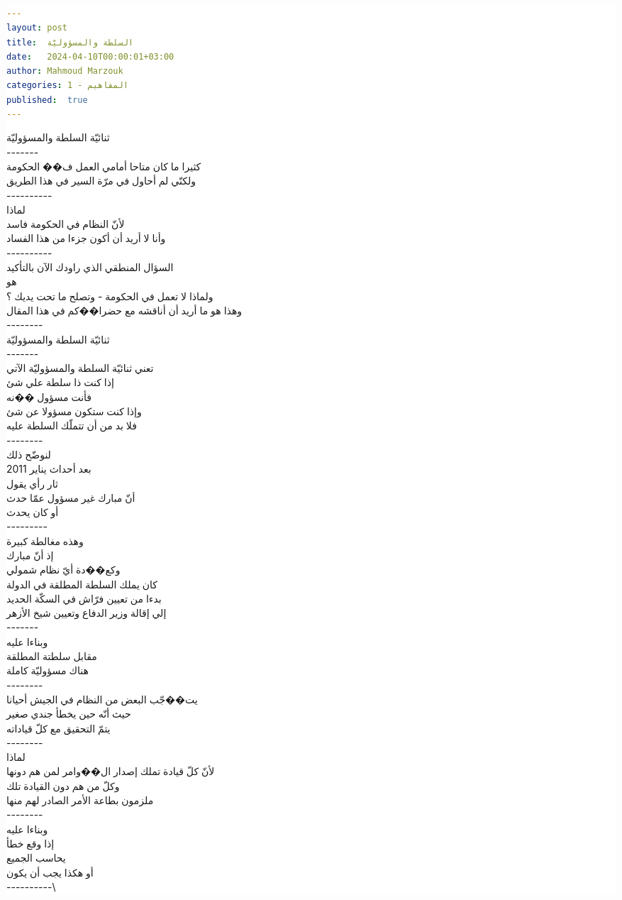 ```yaml
---
layout: post
title:  السلطة والمسؤوليّة
date:   2024-04-10T00:00:01+03:00
author: Mahmoud Marzouk
categories: 1 - المفاهيم
published:  true
---
```

ثنائيّة السلطة والمسؤوليّة\
\-\-\-\-\-\--\
كثيرا ما كان متاحا أمامي العمل ف�� الحكومة\
ولكنّي لم أحاول في مرّة السير في هذا الطريق\
\-\-\-\-\-\-\-\-\--\
لماذا\
لأنّ النظام في الحكومة فاسد\
وأنا لا أريد أن أكون جزءا من هذا الفساد\
\-\-\-\-\-\-\-\-\--\
السؤال المنطقي الذي راودك الآن بالتأكيد\
هو\
ولماذا لا تعمل في الحكومة - وتصلح ما تحت يديك ؟\
وهذا هو ما أريد أن أناقشه مع حضرا��كم في هذا المقال\
\-\-\-\-\-\-\--\
ثنائيّة السلطة والمسؤوليّة\
\-\-\-\-\-\--\
تعني ثنائيّة السلطة والمسؤوليّة الآتي\
إذا كنت ذا سلطة علي شئ\
فأنت مسؤول ��نه\
وإذا كنت ستكون مسؤولا عن شئ\
فلا بد من أن تتملّك السلطة عليه\
\-\-\-\-\-\-\--\
لنوضّح ذلك\
بعد أحداث يناير 2011\
ثار رأي يقول\
أنّ مبارك غير مسؤول عمّا حدث\
أو كان يحدث\
\-\-\-\-\-\-\-\--\
وهذه مغالطة كبيرة\
إذ أنّ مبارك\
وكع��دة أيّ نظام شمولي\
كان يملك السلطة المطلقة في الدولة\
بدءا من تعيين فرّاش في السكّة الحديد\
إلي إقالة وزير الدفاع وتعيين شيخ الأزهر\
\-\-\-\-\-\--\
وبناءا عليه\
مقابل سلطتة المطلقة\
هناك مسؤوليّة كاملة\
\-\-\-\-\-\-\--\
يت��جّب البعض من النظام في الجيش أحيانا\
حيث أنّه حين يخطأ جندي صغير\
يتمّ التحقيق مع كلّ قياداته\
\-\-\-\-\-\-\--\
لماذا\
لأنّ كلّ قيادة تملك إصدار ال��وامر لمن هم دونها\
وكلّ من هم دون القيادة تلك\
ملزمون بطاعة الأمر الصادر لهم منها\
\-\-\-\-\-\-\--\
وبناءا عليه\
إذا وقع خطأ\
يحاسب الجميع\
أو هكذا يجب أن يكون\
\-\-\-\-\-\-\-\-\--\